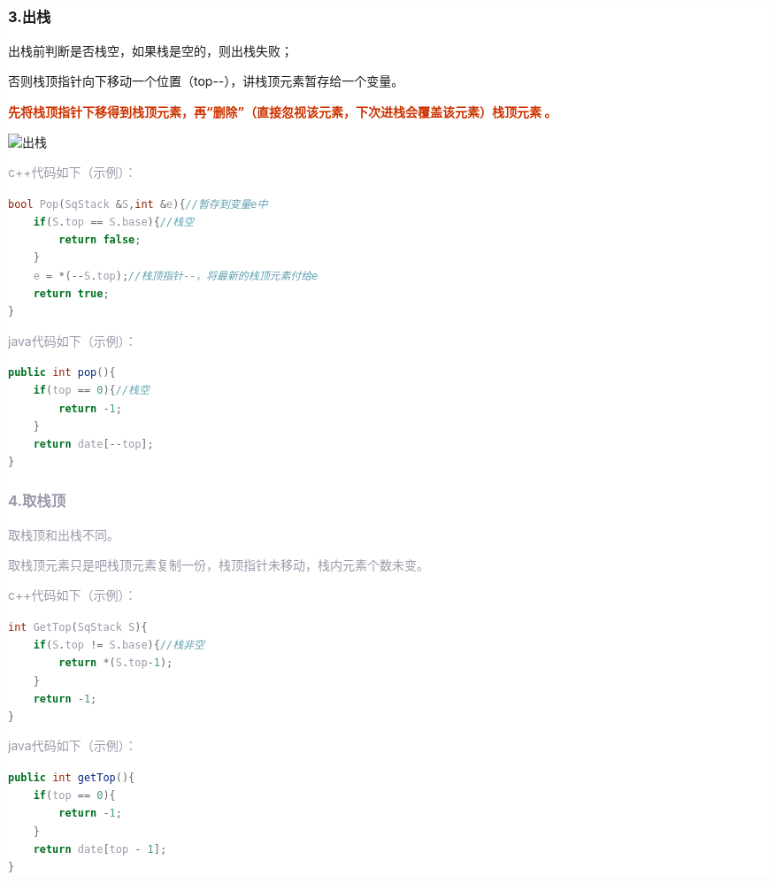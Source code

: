 ### 3.出栈
出栈前判断是否栈空，如果栈是空的，则出栈失败；

否则栈顶指针向下移动一个位置（top--），讲栈顶元素暂存给一个变量。

<font color=#CC3300>**先将栈顶指针下移得到栈顶元素，再“删除”（直接忽视该元素，下次进栈会覆盖该元素）栈顶元素 。**</font>
                                                                         
![出栈](https://img-blog.csdnimg.cn/4fe9511c7ac94099b5863b0258bdf70c.gif)


<font color=#999AAA >c++代码如下（示例）：

```cpp
bool Pop(SqStack &S,int &e){//暂存到变量e中
    if(S.top == S.base){//栈空
        return false;
    }
    e = *(--S.top);//栈顶指针--，将最新的栈顶元素付给e
    return true;
}
```

<font color=#999AAA >java代码如下（示例）：
```java
public int pop(){
    if(top == 0){//栈空
        return -1;
    }
    return date[--top];
}
```

### 4.取栈顶
取栈顶和出栈不同。

取栈顶元素只是吧栈顶元素复制一份，栈顶指针未移动，栈内元素个数未变。

<font color=#999AAA >c++代码如下（示例）：
```cpp
int GetTop(SqStack S){
    if(S.top != S.base){//栈非空
        return *(S.top-1);
    }
    return -1;
}
```
<font color=#999AAA >java代码如下（示例）：

```java
public int getTop(){
	if(top == 0){
      	return -1;
    }
    return date[top - 1];
}
```
